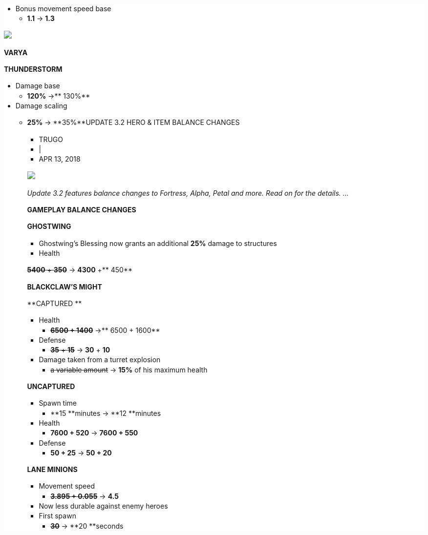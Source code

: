 * Bonus movement speed base
  * **1.1** → **1.3**

![](https://jd3sljkvzi-flywheel.netdna-ssl.com/wp-content/uploads/2016/05/varya.png)

**VARYA**

**THUNDERSTORM**

* Damage base
  * **120%** →** 130%**
* Damage scaling
  * **25%** → **35%**UPDATE 3.2 HERO & ITEM BALANCE CHANGES

    * TRUGO
    * \|
    * APR 13, 2018

    ![](https://jd3sljkvzi-flywheel.netdna-ssl.com/wp-content/uploads/2018/04/Petal-Splash.jpg)

    _Update 3.2 features balance changes to Fortress, Alpha, Petal and more. Read on for the details. …_

    **GAMEPLAY BALANCE CHANGES**

    **GHOSTWING**

    * Ghostwing’s Blessing now grants an additional **25%** damage to structures
    * Health

    ~~**5400** + **350**~~ → **4300** +** 450**

    **BLACKCLAW’S MIGHT**

    **CAPTURED **

    * Health
      * ~~**6500 + 1400**~~ →** 6500 + 1600**
    * Defense
      * ~~**35** + **15**~~ → **30** + **10**
    * Damage taken from a turret explosion
      * ~~a variable amount~~ → **15%** of his maximum health

    **UNCAPTURED**

    * Spawn time
      * **15 **minutes → **12 **minutes
    * Health
      * **7600 + 520** → **7600 + 550**
    * Defense
      * **50 + 25** → **50 + 20**

    **LANE MINIONS**

    * Movement speed
      * ~~**3.895 + 0.055**~~ → **4.5**
    * Now less durable against enemy heroes
    * First spawn
      * ~~**30**~~ → **20 **seconds
